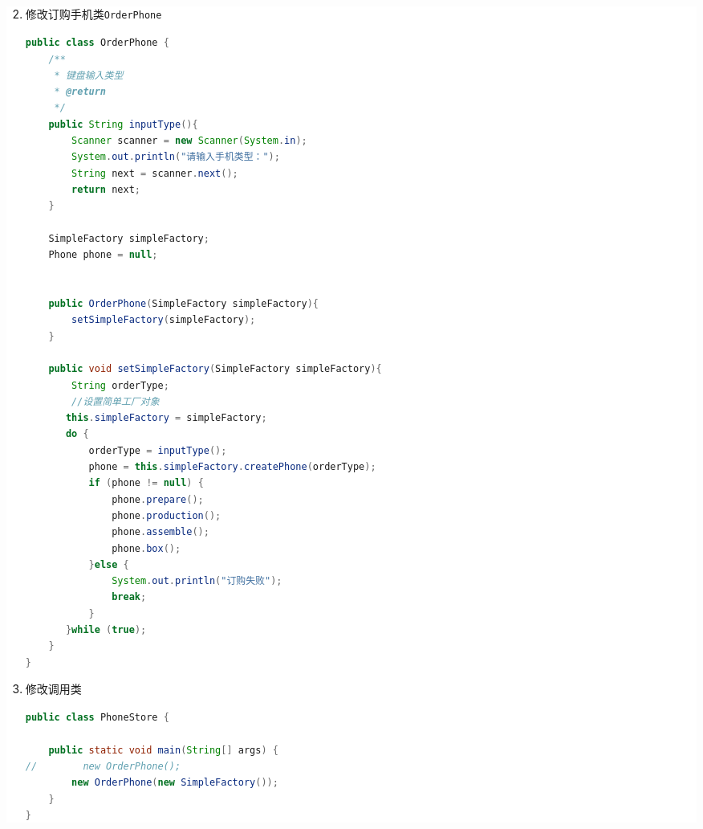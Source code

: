 2. 修改订购手机类`OrderPhone`

   ```java
   public class OrderPhone {
       /**
        * 键盘输入类型
        * @return
        */
       public String inputType(){
           Scanner scanner = new Scanner(System.in);
           System.out.println("请输入手机类型：");
           String next = scanner.next();
           return next;
       }
   
       SimpleFactory simpleFactory;
       Phone phone = null;
   
   
       public OrderPhone(SimpleFactory simpleFactory){
           setSimpleFactory(simpleFactory);
       }
   
       public void setSimpleFactory(SimpleFactory simpleFactory){
           String orderType;
           //设置简单工厂对象
          this.simpleFactory = simpleFactory;
          do {
              orderType = inputType();
              phone = this.simpleFactory.createPhone(orderType);
              if (phone != null) {
                  phone.prepare();
                  phone.production();
                  phone.assemble();
                  phone.box();
              }else {
                  System.out.println("订购失败");
                  break;
              }
          }while (true);
       }
   }
   ```

3. 修改调用类

   ```java
   public class PhoneStore {
   
       public static void main(String[] args) {
   //        new OrderPhone();
           new OrderPhone(new SimpleFactory());
       }
   }
   ```
